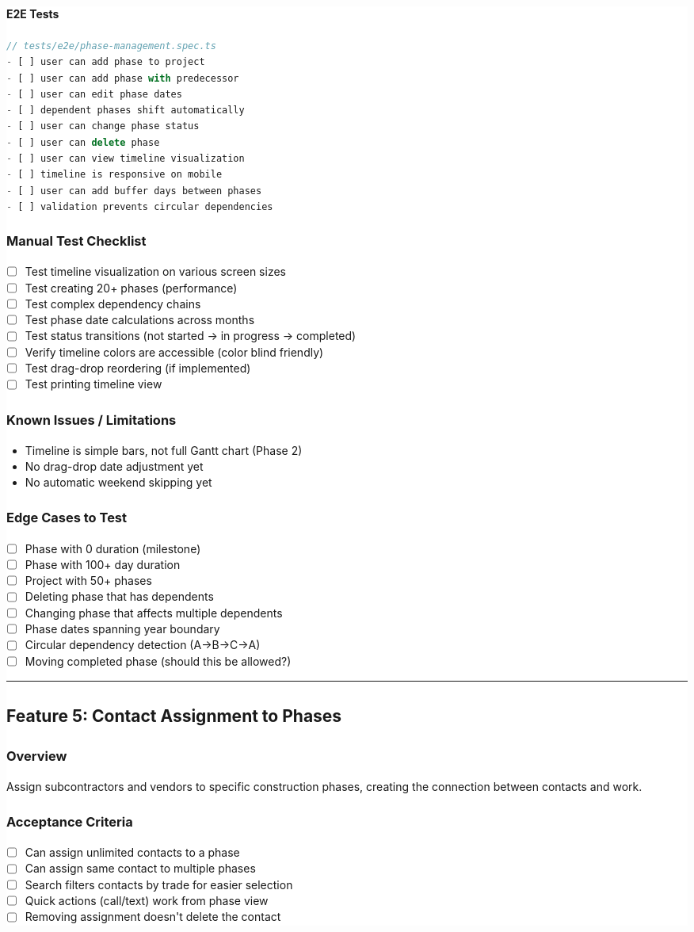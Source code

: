 #### E2E Tests
```typescript
// tests/e2e/phase-management.spec.ts
- [ ] user can add phase to project
- [ ] user can add phase with predecessor
- [ ] user can edit phase dates
- [ ] dependent phases shift automatically
- [ ] user can change phase status
- [ ] user can delete phase
- [ ] user can view timeline visualization
- [ ] timeline is responsive on mobile
- [ ] user can add buffer days between phases
- [ ] validation prevents circular dependencies
```

### Manual Test Checklist
- [ ] Test timeline visualization on various screen sizes
- [ ] Test creating 20+ phases (performance)
- [ ] Test complex dependency chains
- [ ] Test phase date calculations across months
- [ ] Test status transitions (not started → in progress → completed)
- [ ] Verify timeline colors are accessible (color blind friendly)
- [ ] Test drag-drop reordering (if implemented)
- [ ] Test printing timeline view

### Known Issues / Limitations
- Timeline is simple bars, not full Gantt chart (Phase 2)
- No drag-drop date adjustment yet
- No automatic weekend skipping yet

### Edge Cases to Test
- [ ] Phase with 0 duration (milestone)
- [ ] Phase with 100+ day duration
- [ ] Project with 50+ phases
- [ ] Deleting phase that has dependents
- [ ] Changing phase that affects multiple dependents
- [ ] Phase dates spanning year boundary
- [ ] Circular dependency detection (A→B→C→A)
- [ ] Moving completed phase (should this be allowed?)

---

## Feature 5: Contact Assignment to Phases

### Overview
Assign subcontractors and vendors to specific construction phases, creating the connection between contacts and work.

### Acceptance Criteria
- [ ] Can assign unlimited contacts to a phase
- [ ] Can assign same contact to multiple phases
- [ ] Search filters contacts by trade for easier selection
- [ ] Quick actions (call/text) work from phase view
- [ ] Removing assignment doesn't delete the contact
